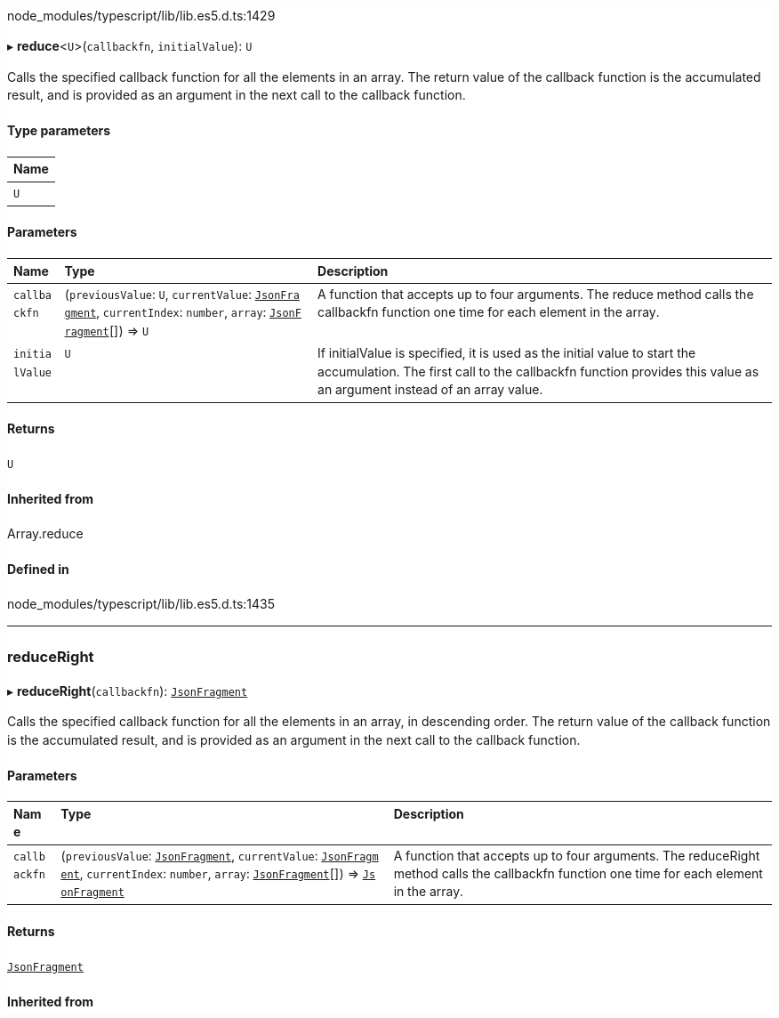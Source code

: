 node_modules/typescript/lib/lib.es5.d.ts:1429

▸ **reduce**<`U`\>(`callbackfn`, `initialValue`): `U`

Calls the specified callback function for all the elements in an array. The return value of the callback function is the accumulated result, and is provided as an argument in the next call to the callback function.

#### Type parameters

| Name |
| :------ |
| `U` |

#### Parameters

| Name | Type | Description |
| :------ | :------ | :------ |
| `callbackfn` | (`previousValue`: `U`, `currentValue`: [`JsonFragment`](JsonFragment.JsonFragment-1.md), `currentIndex`: `number`, `array`: [`JsonFragment`](JsonFragment.JsonFragment-1.md)[]) => `U` | A function that accepts up to four arguments. The reduce method calls the callbackfn function one time for each element in the array. |
| `initialValue` | `U` | If initialValue is specified, it is used as the initial value to start the accumulation. The first call to the callbackfn function provides this value as an argument instead of an array value. |

#### Returns

`U`

#### Inherited from

Array.reduce

#### Defined in

node_modules/typescript/lib/lib.es5.d.ts:1435

___

### <a id="reduceright" name="reduceright"></a> reduceRight

▸ **reduceRight**(`callbackfn`): [`JsonFragment`](JsonFragment.JsonFragment-1.md)

Calls the specified callback function for all the elements in an array, in descending order. The return value of the callback function is the accumulated result, and is provided as an argument in the next call to the callback function.

#### Parameters

| Name | Type | Description |
| :------ | :------ | :------ |
| `callbackfn` | (`previousValue`: [`JsonFragment`](JsonFragment.JsonFragment-1.md), `currentValue`: [`JsonFragment`](JsonFragment.JsonFragment-1.md), `currentIndex`: `number`, `array`: [`JsonFragment`](JsonFragment.JsonFragment-1.md)[]) => [`JsonFragment`](JsonFragment.JsonFragment-1.md) | A function that accepts up to four arguments. The reduceRight method calls the callbackfn function one time for each element in the array. |

#### Returns

[`JsonFragment`](JsonFragment.JsonFragment-1.md)

#### Inherited from
